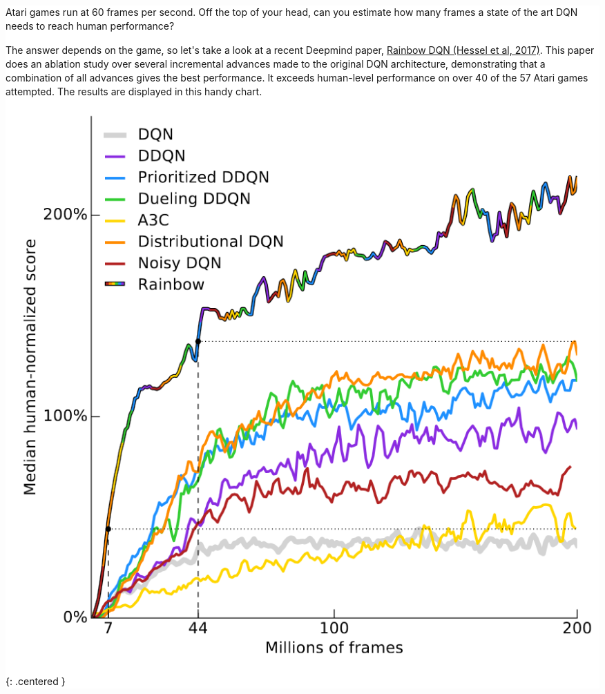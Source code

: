 Atari games run at 60 frames per second. Off the
top of your head, can you estimate how many frames a state of the art DQN
needs to reach human performance?

The answer depends on the game, so let's take a look at a recent Deepmind
paper, [Rainbow DQN (Hessel et al, 2017)](https://arxiv.org/abs/1710.02298).
This paper does an ablation study over several incremental advances made to the
original DQN architecture, demonstrating that a combination of all advances gives
the best performance. It exceeds human-level performance on over 40 of the 57 Atari
games attempted. The results are displayed in this handy chart.

![Figure from Rainbow DQN](/public/rl-hard/rainbow_dqn.png)
{: .centered }
